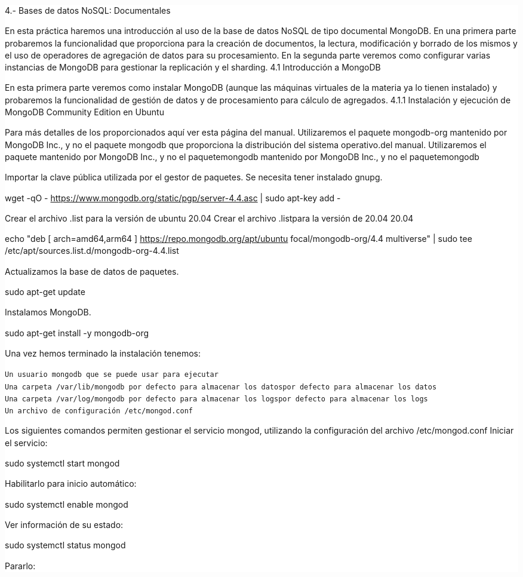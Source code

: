 4.- Bases de datos NoSQL: Documentales

En esta práctica haremos una introducción al uso de la base de datos NoSQL de tipo documental MongoDB. En una primera parte  probaremos la funcionalidad que proporciona para la creación de documentos, la lectura, modificación y borrado de los mismos y el uso de operadores de agregación de datos para su procesamiento. En la segunda parte veremos como configurar varias instancias de MongoDB para gestionar la replicación y el sharding.
4.1 Introducción a MongoDB

En esta primera parte veremos como instalar MongoDB (aunque las máquinas virtuales de la materia ya lo tienen instalado) y probaremos la funcionalidad de gestión de datos y de procesamiento para cálculo de agregados.
4.1.1 Instalación y ejecución de MongoDB Community Edition en Ubuntu

Para más detalles de los proporcionados aquí ver esta página del manual. Utilizaremos el paquete mongodb-org mantenido por MongoDB Inc., y no el paquete mongodb que proporciona la distribución del sistema operativo.del manual. Utilizaremos el paquete  mantenido por MongoDB Inc., y no el paquetemongodb mantenido por MongoDB Inc., y no el paquetemongodb 

Importar la clave pública utilizada por el gestor de paquetes. Se necesita tener instalado gnupg.

wget -qO - https://www.mongodb.org/static/pgp/server-4.4.asc | sudo apt-key add -

Crear el archivo .list para la versión de ubuntu 20.04 Crear el archivo .listpara la versión de  20.04  20.04

echo "deb [ arch=amd64,arm64 ] https://repo.mongodb.org/apt/ubuntu focal/mongodb-org/4.4 multiverse" | sudo tee /etc/apt/sources.list.d/mongodb-org-4.4.list

 Actualizamos la base de datos de paquetes.

sudo apt-get update

 Instalamos MongoDB.

sudo apt-get install -y mongodb-org

 Una vez hemos terminado la instalación tenemos:

    Un usuario mongodb que se puede usar para ejecutar
    Una carpeta /var/lib/mongodb por defecto para almacenar los datospor defecto para almacenar los datos
    Una carpeta /var/log/mongodb por defecto para almacenar los logspor defecto para almacenar los logs
    Un archivo de configuración /etc/mongod.conf

Los siguientes comandos permiten gestionar el servicio mongod, utilizando la configuración del archivo /etc/mongod.conf 
Iniciar el servicio:	

sudo systemctl start mongod

Habilitarlo para inicio automático:	

sudo systemctl enable mongod

Ver información de su estado:	

sudo systemctl status mongod

Pararlo:	
